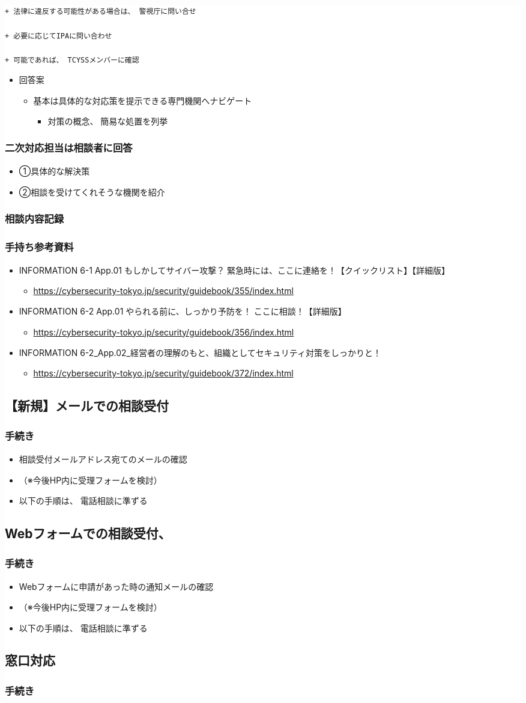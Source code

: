     + 法律に違反する可能性がある場合は、 警視庁に問い合せ

    + 必要に応じてIPAに問い合わせ

    + 可能であれば、 TCYSSメンバーに確認

+ 回答案

    + 基本は具体的な対応策を提示できる専門機関へナビゲート

        + 対策の概念、 簡易な処置を列挙

### 二次対応担当は相談者に回答

+ ①具体的な解決策

+ ②相談を受けてくれそうな機関を紹介

### 相談内容記録

### 手持ち参考資料

+ INFORMATION 6-1 App.01 もしかしてサイバー攻撃？ 緊急時には、ここに連絡を！【クイックリスト】【詳細版】

    + https://cybersecurity-tokyo.jp/security/guidebook/355/index.html

+ INFORMATION 6-2 App.01 やられる前に、しっかり予防を！ ここに相談！【詳細版】

    + https://cybersecurity-tokyo.jp/security/guidebook/356/index.html

+ INFORMATION 6-2_App.02_経営者の理解のもと、組織としてセキュリティ対策をしっかりと！

    + https://cybersecurity-tokyo.jp/security/guidebook/372/index.html

## 【新規】メールでの相談受付

### 手続き

+ 相談受付メールアドレス宛てのメールの確認

+ （※今後HP内に受理フォームを検討）

+ 以下の手順は、 電話相談に準ずる

## Webフォームでの相談受付、

### 手続き

+ Webフォームに申請があった時の通知メールの確認

+ （※今後HP内に受理フォームを検討）

+ 以下の手順は、 電話相談に準ずる

## 窓口対応

### 手続き
